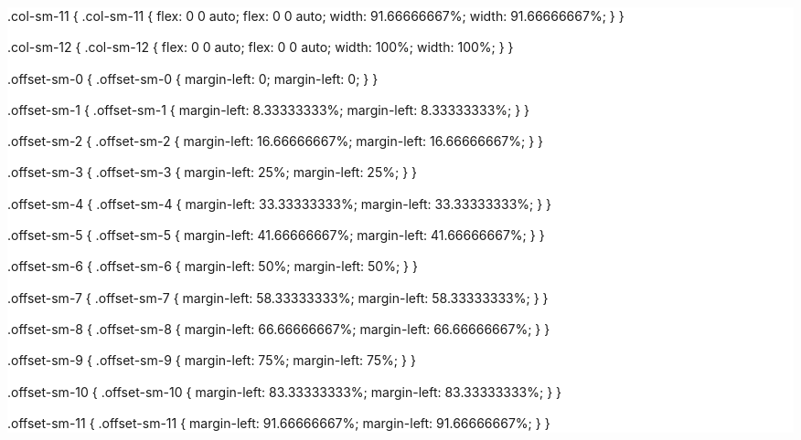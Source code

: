   .col-sm-11 {	  .col-sm-11 {
    flex: 0 0 auto;	    flex: 0 0 auto;
    width: 91.66666667%;	    width: 91.66666667%;
  }	  }

  .col-sm-12 {	  .col-sm-12 {
    flex: 0 0 auto;	    flex: 0 0 auto;
    width: 100%;	    width: 100%;
  }	  }

  .offset-sm-0 {	  .offset-sm-0 {
    margin-left: 0;	    margin-left: 0;
  }	  }

  .offset-sm-1 {	  .offset-sm-1 {
    margin-left: 8.33333333%;	    margin-left: 8.33333333%;
  }	  }

  .offset-sm-2 {	  .offset-sm-2 {
    margin-left: 16.66666667%;	    margin-left: 16.66666667%;
  }	  }

  .offset-sm-3 {	  .offset-sm-3 {
    margin-left: 25%;	    margin-left: 25%;
  }	  }

  .offset-sm-4 {	  .offset-sm-4 {
    margin-left: 33.33333333%;	    margin-left: 33.33333333%;
  }	  }

  .offset-sm-5 {	  .offset-sm-5 {
    margin-left: 41.66666667%;	    margin-left: 41.66666667%;
  }	  }

  .offset-sm-6 {	  .offset-sm-6 {
    margin-left: 50%;	    margin-left: 50%;
  }	  }

  .offset-sm-7 {	  .offset-sm-7 {
    margin-left: 58.33333333%;	    margin-left: 58.33333333%;
  }	  }

  .offset-sm-8 {	  .offset-sm-8 {
    margin-left: 66.66666667%;	    margin-left: 66.66666667%;
  }	  }

  .offset-sm-9 {	  .offset-sm-9 {
    margin-left: 75%;	    margin-left: 75%;
  }	  }

  .offset-sm-10 {	  .offset-sm-10 {
    margin-left: 83.33333333%;	    margin-left: 83.33333333%;
  }	  }

  .offset-sm-11 {	  .offset-sm-11 {
    margin-left: 91.66666667%;	    margin-left: 91.66666667%;
  }	  }
